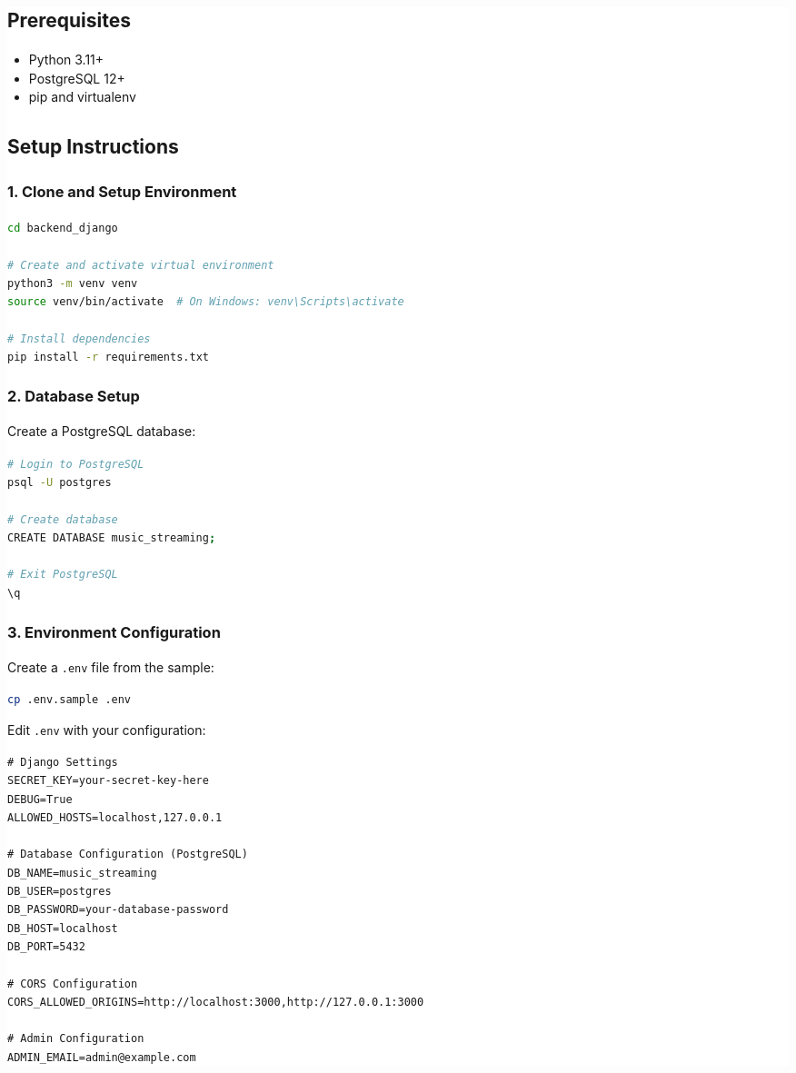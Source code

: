 ## Prerequisites

- Python 3.11+
- PostgreSQL 12+
- pip and virtualenv

## Setup Instructions

### 1. Clone and Setup Environment

```bash
cd backend_django

# Create and activate virtual environment
python3 -m venv venv
source venv/bin/activate  # On Windows: venv\Scripts\activate

# Install dependencies
pip install -r requirements.txt
```

### 2. Database Setup

Create a PostgreSQL database:

```bash
# Login to PostgreSQL
psql -U postgres

# Create database
CREATE DATABASE music_streaming;

# Exit PostgreSQL
\q
```

### 3. Environment Configuration

Create a `.env` file from the sample:

```bash
cp .env.sample .env
```

Edit `.env` with your configuration:

```env
# Django Settings
SECRET_KEY=your-secret-key-here
DEBUG=True
ALLOWED_HOSTS=localhost,127.0.0.1

# Database Configuration (PostgreSQL)
DB_NAME=music_streaming
DB_USER=postgres
DB_PASSWORD=your-database-password
DB_HOST=localhost
DB_PORT=5432

# CORS Configuration
CORS_ALLOWED_ORIGINS=http://localhost:3000,http://127.0.0.1:3000

# Admin Configuration
ADMIN_EMAIL=admin@example.com
```
